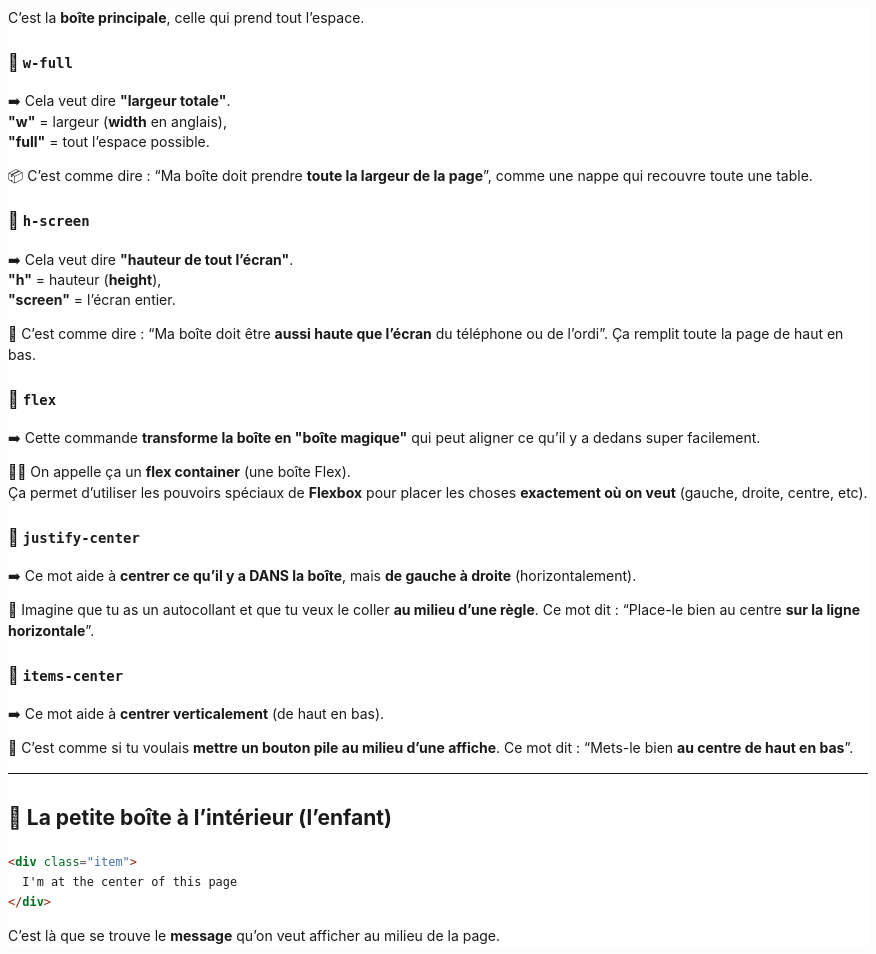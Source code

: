 C’est la **boîte principale**, celle qui prend tout l’espace.

### 🧷 `w-full`

➡️ Cela veut dire **"largeur totale"**.  
**"w"** = largeur (**width** en anglais),  
**"full"** = tout l’espace possible.

📦 C’est comme dire : “Ma boîte doit prendre **toute la largeur de la page**”, comme une nappe qui recouvre toute une table.

### 🧷 `h-screen`

➡️ Cela veut dire **"hauteur de tout l’écran"**.  
**"h"** = hauteur (**height**),  
**"screen"** = l’écran entier.

📱 C’est comme dire : “Ma boîte doit être **aussi haute que l’écran** du téléphone ou de l’ordi”. Ça remplit toute la page de haut en bas.

### 🧷 `flex`

➡️ Cette commande **transforme la boîte en "boîte magique"** qui peut aligner ce qu’il y a dedans super facilement.

🧙‍♂️ On appelle ça un **flex container** (une boîte Flex).  
Ça permet d’utiliser les pouvoirs spéciaux de **Flexbox** pour placer les choses **exactement où on veut** (gauche, droite, centre, etc).

### 🧷 `justify-center`

➡️ Ce mot aide à **centrer ce qu’il y a DANS la boîte**, mais **de gauche à droite** (horizontalement).

🧲 Imagine que tu as un autocollant et que tu veux le coller **au milieu d’une règle**. Ce mot dit : “Place-le bien au centre **sur la ligne horizontale**”.

### 🧷 `items-center`

➡️ Ce mot aide à **centrer verticalement** (de haut en bas).

📏 C’est comme si tu voulais **mettre un bouton pile au milieu d’une affiche**. Ce mot dit : “Mets-le bien **au centre de haut en bas**”.

---

## 🎁 La petite boîte à l’intérieur (l’enfant)

```html
<div class="item">
  I'm at the center of this page
</div>
```

C’est là que se trouve le **message** qu’on veut afficher au milieu de la page.
